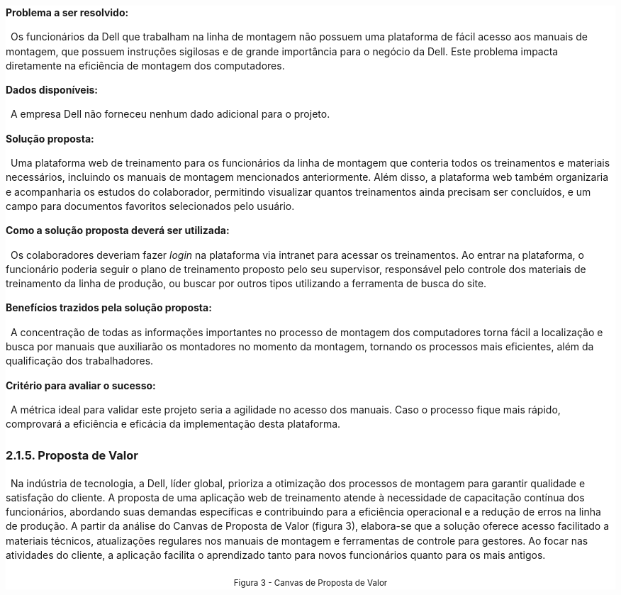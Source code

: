 **Problema a ser resolvido:**

&ensp;Os funcionários da Dell que trabalham na linha de montagem não possuem uma plataforma de fácil acesso aos manuais de montagem, que possuem instruções sigilosas e de grande importância para o negócio da Dell. Este problema impacta diretamente na eficiência de montagem dos computadores.

**Dados disponíveis:**

&ensp;A empresa Dell não forneceu nenhum dado adicional para o projeto.

**Solução proposta:**

&ensp;Uma plataforma web de treinamento para os funcionários da linha de montagem que conteria todos os treinamentos e materiais necessários, incluindo os manuais de montagem mencionados anteriormente. Além disso, a plataforma web também organizaria e acompanharia os estudos do colaborador, permitindo visualizar quantos treinamentos ainda precisam ser concluídos, e um campo para documentos favoritos selecionados pelo usuário.

**Como a solução proposta deverá ser utilizada:**

&ensp;Os colaboradores deveriam fazer *login* na plataforma via intranet para acessar os treinamentos. Ao entrar na plataforma, o funcionário poderia seguir o plano de treinamento proposto pelo seu supervisor, responsável pelo controle dos materiais de treinamento da linha de produção, ou buscar por outros tipos utilizando a ferramenta de busca do site.

**Benefícios trazidos pela solução proposta:**

&ensp;A concentração de todas as informações importantes no processo de montagem dos computadores torna fácil a localização e busca por manuais que auxiliarão os montadores no momento da montagem, tornando os processos mais eficientes, além da qualificação dos trabalhadores.

**Critério para avaliar o sucesso:**

&ensp;A métrica ideal para validar este projeto seria a agilidade no acesso dos manuais. Caso o processo fique mais rápido, comprovará a eficiência e eficácia da implementação desta plataforma.

### 2.1.5. Proposta de Valor

&ensp;Na indústria de tecnologia, a Dell, líder global, prioriza a otimização dos processos de montagem para garantir qualidade e satisfação do cliente. A proposta de uma aplicação web de treinamento atende à necessidade de capacitação contínua dos funcionários, abordando suas demandas específicas e contribuindo para a eficiência operacional e a redução de erros na linha de produção. A partir da análise do Canvas de Proposta de Valor (figura 3), elabora-se que a solução oferece acesso facilitado a materiais técnicos, atualizações regulares nos manuais de montagem e ferramentas de controle para gestores. Ao focar nas atividades do cliente, a aplicação facilita o aprendizado tanto para novos funcionários quanto para os mais antigos. <br>

<div align="center">
<sub>Figura 3 - Canvas de Proposta de Valor</sub>